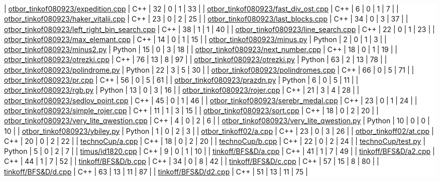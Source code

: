 | [otbor_tinkof080923/expedition.cpp](/otbor_tinkof080923/expedition.cpp) | C++ | 32 | 0 | 1 | 33 |
| [otbor_tinkof080923/fast_div_ost.cpp](/otbor_tinkof080923/fast_div_ost.cpp) | C++ | 6 | 0 | 1 | 7 |
| [otbor_tinkof080923/haker_vitalii.cpp](/otbor_tinkof080923/haker_vitalii.cpp) | C++ | 23 | 0 | 2 | 25 |
| [otbor_tinkof080923/last_blocks.cpp](/otbor_tinkof080923/last_blocks.cpp) | C++ | 34 | 0 | 3 | 37 |
| [otbor_tinkof080923/left_right_bin_search.cpp](/otbor_tinkof080923/left_right_bin_search.cpp) | C++ | 38 | 1 | 1 | 40 |
| [otbor_tinkof080923/line_search.cpp](/otbor_tinkof080923/line_search.cpp) | C++ | 22 | 0 | 1 | 23 |
| [otbor_tinkof080923/max_elemant.cpp](/otbor_tinkof080923/max_elemant.cpp) | C++ | 14 | 0 | 1 | 15 |
| [otbor_tinkof080923/minus.py](/otbor_tinkof080923/minus.py) | Python | 2 | 0 | 1 | 3 |
| [otbor_tinkof080923/minus2.py](/otbor_tinkof080923/minus2.py) | Python | 15 | 0 | 3 | 18 |
| [otbor_tinkof080923/next_number.cpp](/otbor_tinkof080923/next_number.cpp) | C++ | 18 | 0 | 1 | 19 |
| [otbor_tinkof080923/otrezki.cpp](/otbor_tinkof080923/otrezki.cpp) | C++ | 76 | 13 | 8 | 97 |
| [otbor_tinkof080923/otrezki.py](/otbor_tinkof080923/otrezki.py) | Python | 63 | 2 | 13 | 78 |
| [otbor_tinkof080923/polindrome.py](/otbor_tinkof080923/polindrome.py) | Python | 22 | 3 | 5 | 30 |
| [otbor_tinkof080923/polindromes.cpp](/otbor_tinkof080923/polindromes.cpp) | C++ | 66 | 0 | 5 | 71 |
| [otbor_tinkof080923/pr.cpp](/otbor_tinkof080923/pr.cpp) | C++ | 56 | 0 | 5 | 61 |
| [otbor_tinkof080923/prazdn.py](/otbor_tinkof080923/prazdn.py) | Python | 6 | 0 | 5 | 11 |
| [otbor_tinkof080923/rgb.py](/otbor_tinkof080923/rgb.py) | Python | 13 | 0 | 3 | 16 |
| [otbor_tinkof080923/rojer.cpp](/otbor_tinkof080923/rojer.cpp) | C++ | 21 | 3 | 4 | 28 |
| [otbor_tinkof080923/sedlov_point.cpp](/otbor_tinkof080923/sedlov_point.cpp) | C++ | 45 | 0 | 1 | 46 |
| [otbor_tinkof080923/serebr_medal.cpp](/otbor_tinkof080923/serebr_medal.cpp) | C++ | 23 | 0 | 1 | 24 |
| [otbor_tinkof080923/simple_rojer.cpp](/otbor_tinkof080923/simple_rojer.cpp) | C++ | 11 | 1 | 3 | 15 |
| [otbor_tinkof080923/sort.cpp](/otbor_tinkof080923/sort.cpp) | C++ | 18 | 0 | 2 | 20 |
| [otbor_tinkof080923/very_lite_qwestion.cpp](/otbor_tinkof080923/very_lite_qwestion.cpp) | C++ | 4 | 0 | 2 | 6 |
| [otbor_tinkof080923/very_lite_qwestion.py](/otbor_tinkof080923/very_lite_qwestion.py) | Python | 10 | 0 | 0 | 10 |
| [otbor_tinkof080923/ybiley.py](/otbor_tinkof080923/ybiley.py) | Python | 1 | 0 | 2 | 3 |
| [otbor_tinkoff02/a.cpp](/otbor_tinkoff02/a.cpp) | C++ | 23 | 0 | 3 | 26 |
| [otbor_tinkoff02/at.cpp](/otbor_tinkoff02/at.cpp) | C++ | 20 | 0 | 2 | 22 |
| [technoCup/a.cpp](/technoCup/a.cpp) | C++ | 18 | 0 | 2 | 20 |
| [technoCup/b.cpp](/technoCup/b.cpp) | C++ | 22 | 0 | 2 | 24 |
| [technoCup/test.py](/technoCup/test.py) | Python | 5 | 0 | 2 | 7 |
| [timus/id1820.cpp](/timus/id1820.cpp) | C++ | 9 | 0 | 1 | 10 |
| [tinkoff/BFS&D/a.cpp](/tinkoff/BFS&D/a.cpp) | C++ | 41 | 1 | 7 | 49 |
| [tinkoff/BFS&D/a2.cpp](/tinkoff/BFS&D/a2.cpp) | C++ | 44 | 1 | 7 | 52 |
| [tinkoff/BFS&D/b.cpp](/tinkoff/BFS&D/b.cpp) | C++ | 34 | 0 | 8 | 42 |
| [tinkoff/BFS&D/c.cpp](/tinkoff/BFS&D/c.cpp) | C++ | 57 | 15 | 8 | 80 |
| [tinkoff/BFS&D/d.cpp](/tinkoff/BFS&D/d.cpp) | C++ | 63 | 13 | 11 | 87 |
| [tinkoff/BFS&D/d2.cpp](/tinkoff/BFS&D/d2.cpp) | C++ | 51 | 13 | 11 | 75 |